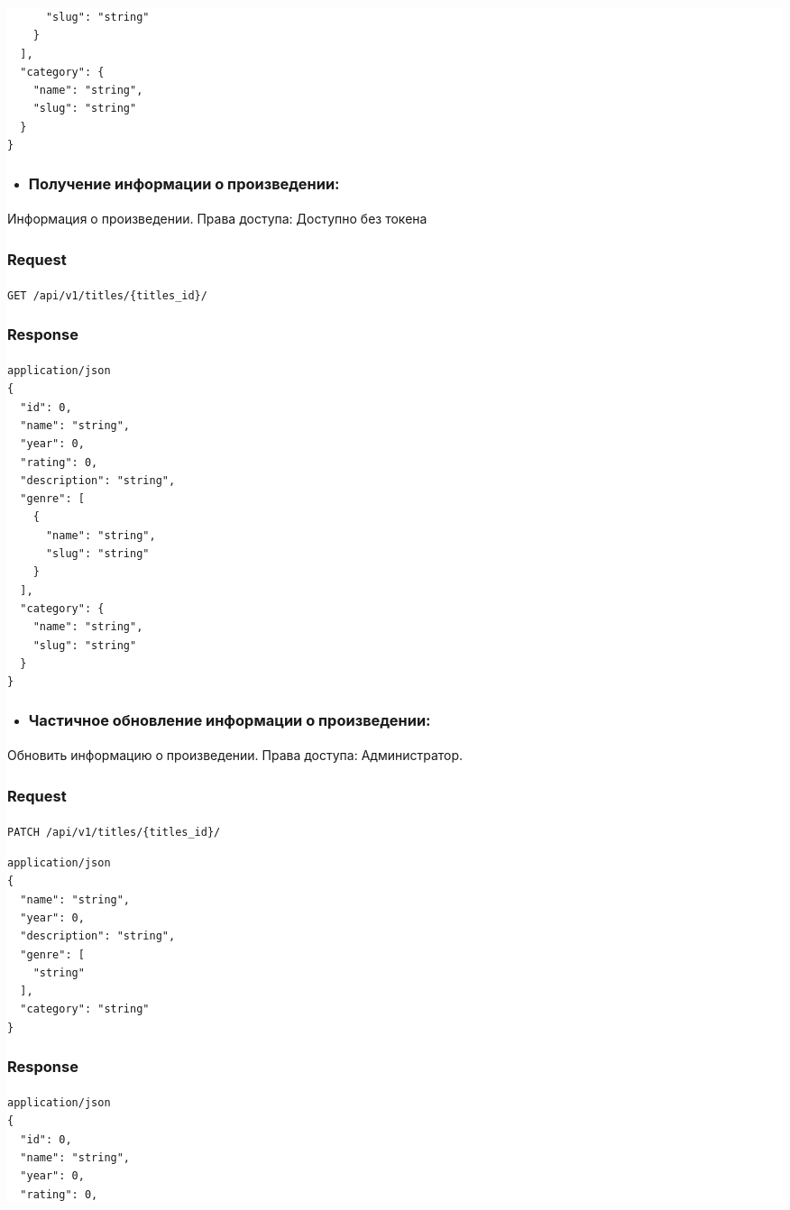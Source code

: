 ```
      "slug": "string"
    }
  ],
  "category": {
    "name": "string",
    "slug": "string"
  }
}
```
- ### Получение информации о произведении:

Информация о произведении. Права доступа: Доступно без токена

### Request
    GET /api/v1/titles/{titles_id}/

### Response 
```
application/json
{
  "id": 0,
  "name": "string",
  "year": 0,
  "rating": 0,
  "description": "string",
  "genre": [
    {
      "name": "string",
      "slug": "string"
    }
  ],
  "category": {
    "name": "string",
    "slug": "string"
  }
}
```
- ### Частичное обновление информации о произведении:

Обновить информацию о произведении. Права доступа: Администратор.

### Request
    PATCH /api/v1/titles/{titles_id}/
```
application/json
{
  "name": "string",
  "year": 0,
  "description": "string",
  "genre": [
    "string"
  ],
  "category": "string"
}
```
### Response 
```
application/json
{
  "id": 0,
  "name": "string",
  "year": 0,
  "rating": 0,
```